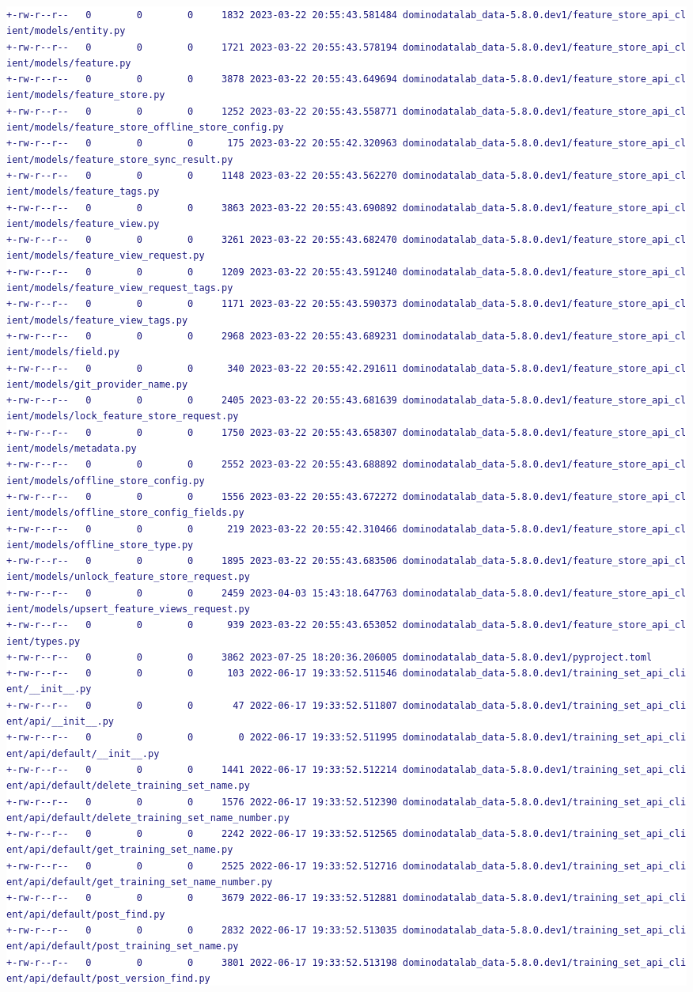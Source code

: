 ```diff
+-rw-r--r--   0        0        0     1832 2023-03-22 20:55:43.581484 dominodatalab_data-5.8.0.dev1/feature_store_api_client/models/entity.py
+-rw-r--r--   0        0        0     1721 2023-03-22 20:55:43.578194 dominodatalab_data-5.8.0.dev1/feature_store_api_client/models/feature.py
+-rw-r--r--   0        0        0     3878 2023-03-22 20:55:43.649694 dominodatalab_data-5.8.0.dev1/feature_store_api_client/models/feature_store.py
+-rw-r--r--   0        0        0     1252 2023-03-22 20:55:43.558771 dominodatalab_data-5.8.0.dev1/feature_store_api_client/models/feature_store_offline_store_config.py
+-rw-r--r--   0        0        0      175 2023-03-22 20:55:42.320963 dominodatalab_data-5.8.0.dev1/feature_store_api_client/models/feature_store_sync_result.py
+-rw-r--r--   0        0        0     1148 2023-03-22 20:55:43.562270 dominodatalab_data-5.8.0.dev1/feature_store_api_client/models/feature_tags.py
+-rw-r--r--   0        0        0     3863 2023-03-22 20:55:43.690892 dominodatalab_data-5.8.0.dev1/feature_store_api_client/models/feature_view.py
+-rw-r--r--   0        0        0     3261 2023-03-22 20:55:43.682470 dominodatalab_data-5.8.0.dev1/feature_store_api_client/models/feature_view_request.py
+-rw-r--r--   0        0        0     1209 2023-03-22 20:55:43.591240 dominodatalab_data-5.8.0.dev1/feature_store_api_client/models/feature_view_request_tags.py
+-rw-r--r--   0        0        0     1171 2023-03-22 20:55:43.590373 dominodatalab_data-5.8.0.dev1/feature_store_api_client/models/feature_view_tags.py
+-rw-r--r--   0        0        0     2968 2023-03-22 20:55:43.689231 dominodatalab_data-5.8.0.dev1/feature_store_api_client/models/field.py
+-rw-r--r--   0        0        0      340 2023-03-22 20:55:42.291611 dominodatalab_data-5.8.0.dev1/feature_store_api_client/models/git_provider_name.py
+-rw-r--r--   0        0        0     2405 2023-03-22 20:55:43.681639 dominodatalab_data-5.8.0.dev1/feature_store_api_client/models/lock_feature_store_request.py
+-rw-r--r--   0        0        0     1750 2023-03-22 20:55:43.658307 dominodatalab_data-5.8.0.dev1/feature_store_api_client/models/metadata.py
+-rw-r--r--   0        0        0     2552 2023-03-22 20:55:43.688892 dominodatalab_data-5.8.0.dev1/feature_store_api_client/models/offline_store_config.py
+-rw-r--r--   0        0        0     1556 2023-03-22 20:55:43.672272 dominodatalab_data-5.8.0.dev1/feature_store_api_client/models/offline_store_config_fields.py
+-rw-r--r--   0        0        0      219 2023-03-22 20:55:42.310466 dominodatalab_data-5.8.0.dev1/feature_store_api_client/models/offline_store_type.py
+-rw-r--r--   0        0        0     1895 2023-03-22 20:55:43.683506 dominodatalab_data-5.8.0.dev1/feature_store_api_client/models/unlock_feature_store_request.py
+-rw-r--r--   0        0        0     2459 2023-04-03 15:43:18.647763 dominodatalab_data-5.8.0.dev1/feature_store_api_client/models/upsert_feature_views_request.py
+-rw-r--r--   0        0        0      939 2023-03-22 20:55:43.653052 dominodatalab_data-5.8.0.dev1/feature_store_api_client/types.py
+-rw-r--r--   0        0        0     3862 2023-07-25 18:20:36.206005 dominodatalab_data-5.8.0.dev1/pyproject.toml
+-rw-r--r--   0        0        0      103 2022-06-17 19:33:52.511546 dominodatalab_data-5.8.0.dev1/training_set_api_client/__init__.py
+-rw-r--r--   0        0        0       47 2022-06-17 19:33:52.511807 dominodatalab_data-5.8.0.dev1/training_set_api_client/api/__init__.py
+-rw-r--r--   0        0        0        0 2022-06-17 19:33:52.511995 dominodatalab_data-5.8.0.dev1/training_set_api_client/api/default/__init__.py
+-rw-r--r--   0        0        0     1441 2022-06-17 19:33:52.512214 dominodatalab_data-5.8.0.dev1/training_set_api_client/api/default/delete_training_set_name.py
+-rw-r--r--   0        0        0     1576 2022-06-17 19:33:52.512390 dominodatalab_data-5.8.0.dev1/training_set_api_client/api/default/delete_training_set_name_number.py
+-rw-r--r--   0        0        0     2242 2022-06-17 19:33:52.512565 dominodatalab_data-5.8.0.dev1/training_set_api_client/api/default/get_training_set_name.py
+-rw-r--r--   0        0        0     2525 2022-06-17 19:33:52.512716 dominodatalab_data-5.8.0.dev1/training_set_api_client/api/default/get_training_set_name_number.py
+-rw-r--r--   0        0        0     3679 2022-06-17 19:33:52.512881 dominodatalab_data-5.8.0.dev1/training_set_api_client/api/default/post_find.py
+-rw-r--r--   0        0        0     2832 2022-06-17 19:33:52.513035 dominodatalab_data-5.8.0.dev1/training_set_api_client/api/default/post_training_set_name.py
+-rw-r--r--   0        0        0     3801 2022-06-17 19:33:52.513198 dominodatalab_data-5.8.0.dev1/training_set_api_client/api/default/post_version_find.py
```